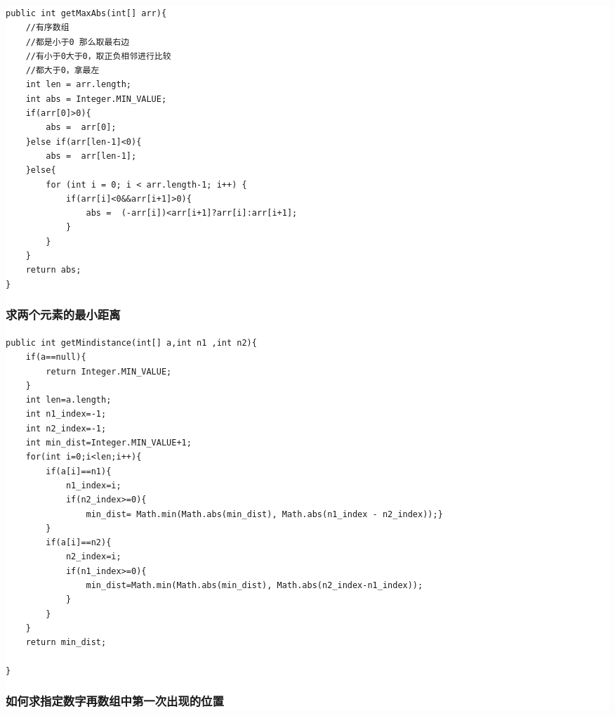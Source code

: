 ```
public int getMaxAbs(int[] arr){
    //有序数组
    //都是小于0 那么取最右边
    //有小于0大于0，取正负相邻进行比较
    //都大于0，拿最左
    int len = arr.length;
    int abs = Integer.MIN_VALUE;
    if(arr[0]>0){
        abs =  arr[0];
    }else if(arr[len-1]<0){
        abs =  arr[len-1];
    }else{
        for (int i = 0; i < arr.length-1; i++) {
            if(arr[i]<0&&arr[i+1]>0){
                abs =  (-arr[i])<arr[i+1]?arr[i]:arr[i+1];
            }
        }
    }
    return abs;
}
```
###  求两个元素的最小距离

```
public int getMindistance(int[] a,int n1 ,int n2){
    if(a==null){
        return Integer.MIN_VALUE;
    }
    int len=a.length;
    int n1_index=-1;
    int n2_index=-1;
    int min_dist=Integer.MIN_VALUE+1;
    for(int i=0;i<len;i++){
        if(a[i]==n1){
            n1_index=i;
            if(n2_index>=0){
                min_dist= Math.min(Math.abs(min_dist), Math.abs(n1_index - n2_index));}
        }
        if(a[i]==n2){
            n2_index=i;
            if(n1_index>=0){
                min_dist=Math.min(Math.abs(min_dist), Math.abs(n2_index-n1_index));
            }
        }
    }
    return min_dist;

}
```
###  如何求指定数字再数组中第一次出现的位置
